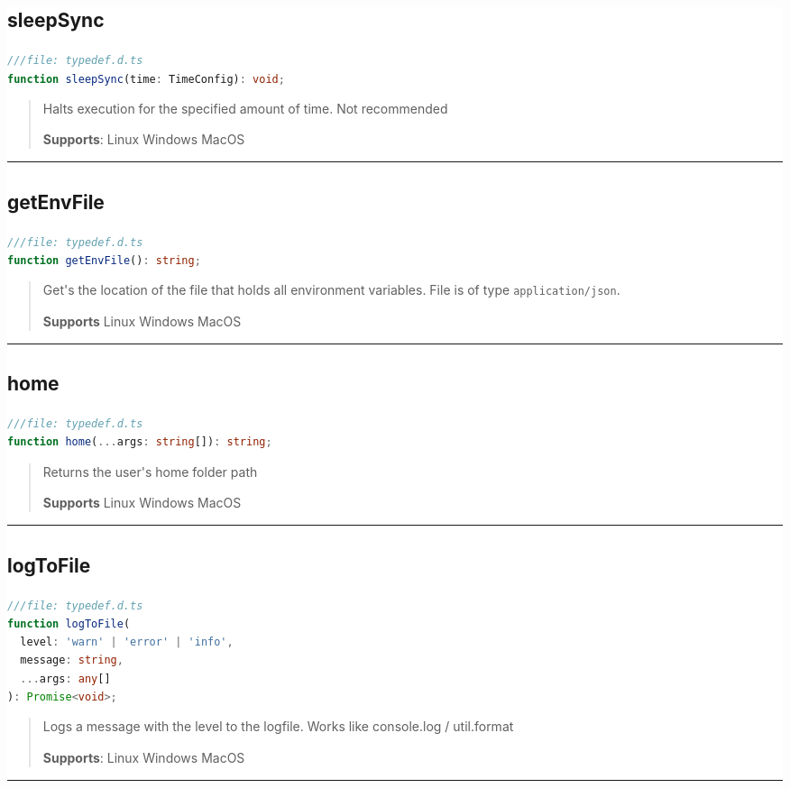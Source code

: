 ## sleepSync

```typescript
///file: typedef.d.ts
function sleepSync(time: TimeConfig): void;
```

> Halts execution for the specified amount of time. Not recommended
>
> **Supports**: Linux Windows MacOS

---

## getEnvFile

```typescript
///file: typedef.d.ts
function getEnvFile(): string;
```

> Get's the location of the file that holds all environment variables. File is of type `application/json`.
>
> **Supports** Linux Windows MacOS

---

## home

```typescript
///file: typedef.d.ts
function home(...args: string[]): string;
```

> Returns the user's home folder path
>
> **Supports** Linux Windows MacOS

---

## logToFile

```typescript
///file: typedef.d.ts
function logToFile(
  level: 'warn' | 'error' | 'info',
  message: string,
  ...args: any[]
): Promise<void>;
```

> Logs a message with the level to the logfile. Works like console.log / util.format
>
> **Supports**: Linux Windows MacOS

---